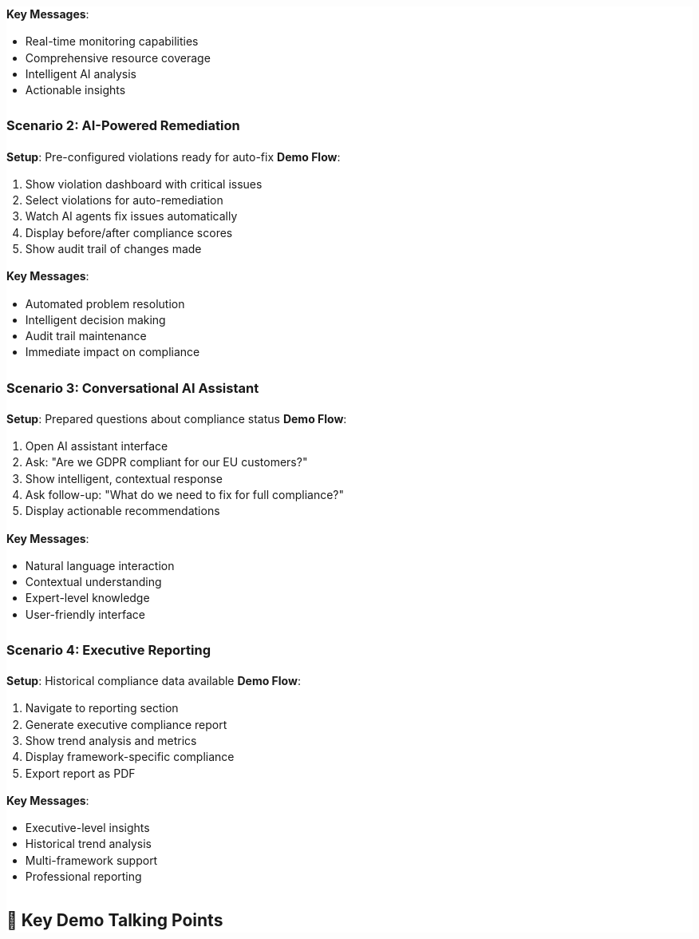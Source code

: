 **Key Messages**:
- Real-time monitoring capabilities
- Comprehensive resource coverage
- Intelligent AI analysis
- Actionable insights

### Scenario 2: AI-Powered Remediation
**Setup**: Pre-configured violations ready for auto-fix
**Demo Flow**:
1. Show violation dashboard with critical issues
2. Select violations for auto-remediation
3. Watch AI agents fix issues automatically
4. Display before/after compliance scores
5. Show audit trail of changes made

**Key Messages**:
- Automated problem resolution
- Intelligent decision making
- Audit trail maintenance
- Immediate impact on compliance

### Scenario 3: Conversational AI Assistant
**Setup**: Prepared questions about compliance status
**Demo Flow**:
1. Open AI assistant interface
2. Ask: "Are we GDPR compliant for our EU customers?"
3. Show intelligent, contextual response
4. Ask follow-up: "What do we need to fix for full compliance?"
5. Display actionable recommendations

**Key Messages**:
- Natural language interaction
- Contextual understanding
- Expert-level knowledge
- User-friendly interface

### Scenario 4: Executive Reporting
**Setup**: Historical compliance data available
**Demo Flow**:
1. Navigate to reporting section
2. Generate executive compliance report
3. Show trend analysis and metrics
4. Display framework-specific compliance
5. Export report as PDF

**Key Messages**:
- Executive-level insights
- Historical trend analysis
- Multi-framework support
- Professional reporting

## 🎯 Key Demo Talking Points
